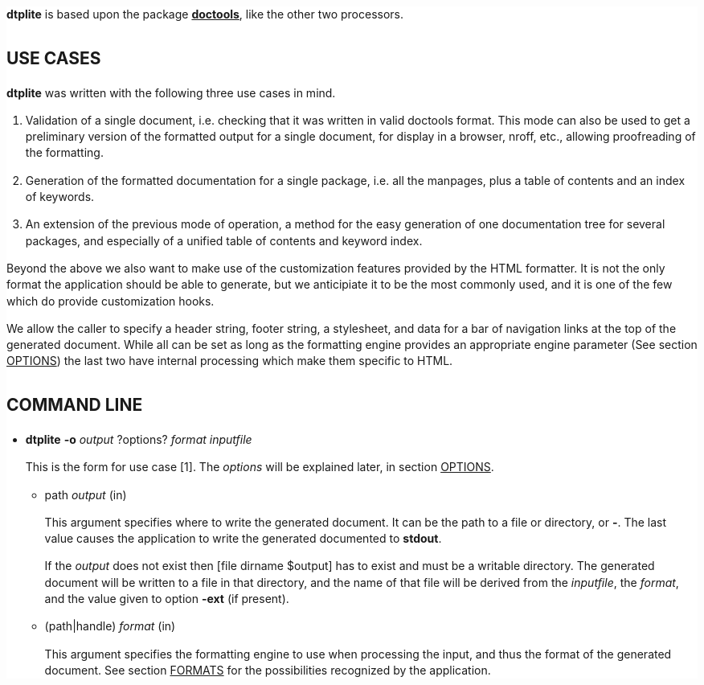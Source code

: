 __dtplite__ is based upon the package
__[doctools](\.\./modules/doctools/doctools\.md)__, like the other two
processors\.

## <a name='subsection1'></a>USE CASES

__dtplite__ was written with the following three use cases in mind\.

  1. Validation of a single document, i\.e\. checking that it was written in valid
     doctools format\. This mode can also be used to get a preliminary version of
     the formatted output for a single document, for display in a browser,
     nroff, etc\., allowing proofreading of the formatting\.

  1. Generation of the formatted documentation for a single package, i\.e\. all
     the manpages, plus a table of contents and an index of keywords\.

  1. An extension of the previous mode of operation, a method for the easy
     generation of one documentation tree for several packages, and especially
     of a unified table of contents and keyword index\.

Beyond the above we also want to make use of the customization features provided
by the HTML formatter\. It is not the only format the application should be able
to generate, but we anticipiate it to be the most commonly used, and it is one
of the few which do provide customization hooks\.

We allow the caller to specify a header string, footer string, a stylesheet, and
data for a bar of navigation links at the top of the generated document\. While
all can be set as long as the formatting engine provides an appropriate engine
parameter \(See section [OPTIONS](#subsection3)\) the last two have internal
processing which make them specific to HTML\.

## <a name='subsection2'></a>COMMAND LINE

  - <a name='1'></a>__dtplite__ __\-o__ *output* ?options? *format* *inputfile*

    This is the form for use case \[1\]\. The *options* will be explained later,
    in section [OPTIONS](#subsection3)\.

      * path *output* \(in\)

        This argument specifies where to write the generated document\. It can be
        the path to a file or directory, or __\-__\. The last value causes the
        application to write the generated documented to __stdout__\.

        If the *output* does not exist then \[file dirname $output\] has to
        exist and must be a writable directory\. The generated document will be
        written to a file in that directory, and the name of that file will be
        derived from the *inputfile*, the *format*, and the value given to
        option __\-ext__ \(if present\)\.

      * \(path&#124;handle\) *format* \(in\)

        This argument specifies the formatting engine to use when processing the
        input, and thus the format of the generated document\. See section
        [FORMATS](#subsection4) for the possibilities recognized by the
        application\.


[//000000001]: # (dtplite \- Documentation toolbox)
[//000000002]: # (Generated from file 'dtplite\.man' by tcllib/doctools with format 'markdown')
[//000000003]: # (Copyright &copy; 2004\-2013 Andreas Kupries <andreas\_kupries@users\.sourceforge\.net>)
[//000000004]: # (dtplite\(n\) 1\.0\.5 tcllib "Documentation toolbox")